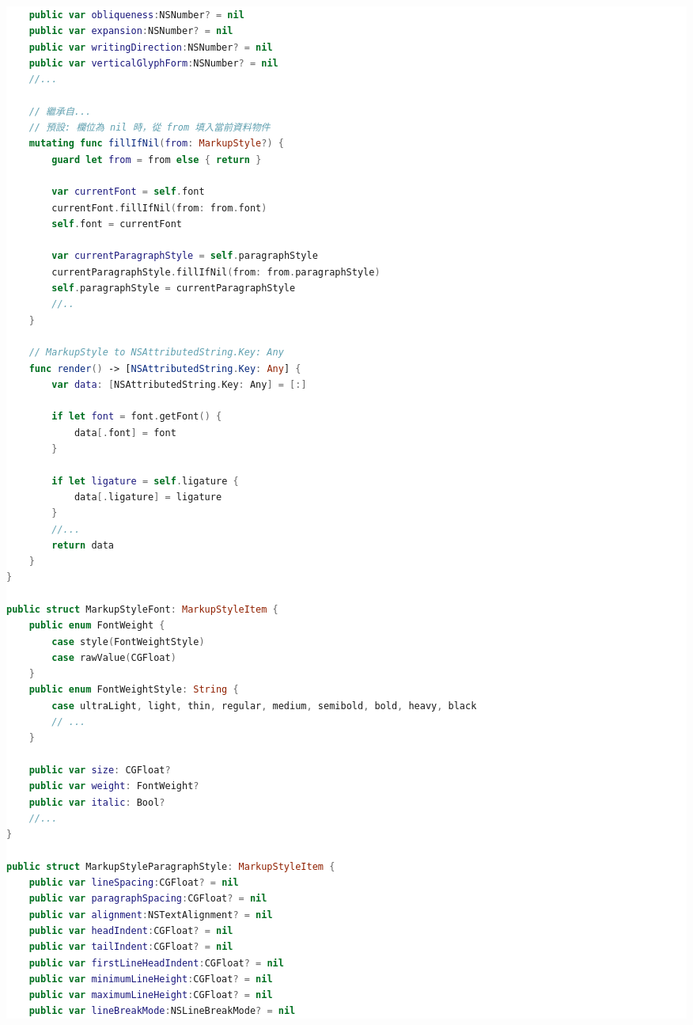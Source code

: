 ```swift
    public var obliqueness:NSNumber? = nil
    public var expansion:NSNumber? = nil
    public var writingDirection:NSNumber? = nil
    public var verticalGlyphForm:NSNumber? = nil
    //...

    // 繼承自...
    // 預設: 欄位為 nil 時，從 from 填入當前資料物件
    mutating func fillIfNil(from: MarkupStyle?) {
        guard let from = from else { return }
        
        var currentFont = self.font
        currentFont.fillIfNil(from: from.font)
        self.font = currentFont
        
        var currentParagraphStyle = self.paragraphStyle
        currentParagraphStyle.fillIfNil(from: from.paragraphStyle)
        self.paragraphStyle = currentParagraphStyle
        //..
    }

    // MarkupStyle to NSAttributedString.Key: Any
    func render() -> [NSAttributedString.Key: Any] {
        var data: [NSAttributedString.Key: Any] = [:]
        
        if let font = font.getFont() {
            data[.font] = font
        }

        if let ligature = self.ligature {
            data[.ligature] = ligature
        }
        //...
        return data
    }
}

public struct MarkupStyleFont: MarkupStyleItem {
    public enum FontWeight {
        case style(FontWeightStyle)
        case rawValue(CGFloat)
    }
    public enum FontWeightStyle: String {
        case ultraLight, light, thin, regular, medium, semibold, bold, heavy, black
        // ...
    }
    
    public var size: CGFloat?
    public var weight: FontWeight?
    public var italic: Bool?
    //...
}

public struct MarkupStyleParagraphStyle: MarkupStyleItem {
    public var lineSpacing:CGFloat? = nil
    public var paragraphSpacing:CGFloat? = nil
    public var alignment:NSTextAlignment? = nil
    public var headIndent:CGFloat? = nil
    public var tailIndent:CGFloat? = nil
    public var firstLineHeadIndent:CGFloat? = nil
    public var minimumLineHeight:CGFloat? = nil
    public var maximumLineHeight:CGFloat? = nil
    public var lineBreakMode:NSLineBreakMode? = nil
```